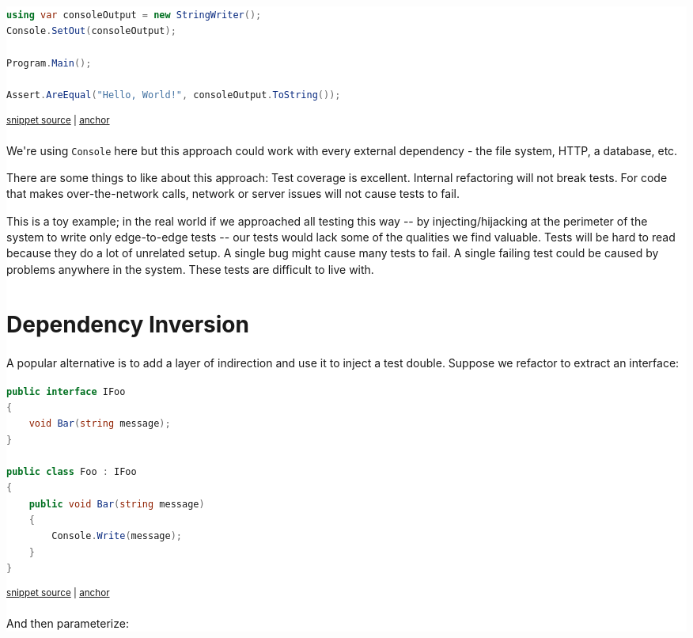 <a id='snippet-end-to-end-test'></a>
```cs
using var consoleOutput = new StringWriter();
Console.SetOut(consoleOutput);

Program.Main();

Assert.AreEqual("Hello, World!", consoleOutput.ToString());
```
<sup><a href='/code_samples/Decoupled Design/TestProject1/TestAll.cs#L64-L71' title='Snippet source file'>snippet source</a> | <a href='#snippet-end-to-end-test' title='Start of snippet'>anchor</a></sup>


We're using `Console` here but this approach could work with every external dependency - the file system, HTTP, a database, etc.

There are some things to like about this approach: Test coverage is excellent. Internal refactoring will not break tests. For code that makes over-the-network calls, network or server issues will not cause tests to fail.

This is a toy example; in the real world if we approached all testing this way -- by injecting/hijacking at the perimeter of the system to write only edge-to-edge tests -- our tests would lack some of the qualities we find valuable. Tests will be hard to read because they do a lot of unrelated setup. A single bug might cause many tests to fail. A single failing test could be caused by problems anywhere in the system. These tests are difficult to live with.

# Dependency Inversion

A popular alternative is to add a layer of indirection and use it to inject a test double. Suppose we refactor to extract an interface:


<a id='snippet-dependency-inversion-interface'></a>
```cs
public interface IFoo
{
    void Bar(string message);
}

public class Foo : IFoo
{
    public void Bar(string message)
    {
        Console.Write(message);
    }
}
```
<sup><a href='/code_samples/Decoupled Design/Dependency Inversion/Program.cs#L3-L16' title='Snippet source file'>snippet source</a> | <a href='#snippet-dependency-inversion-interface' title='Start of snippet'>anchor</a></sup>


And then parameterize:
